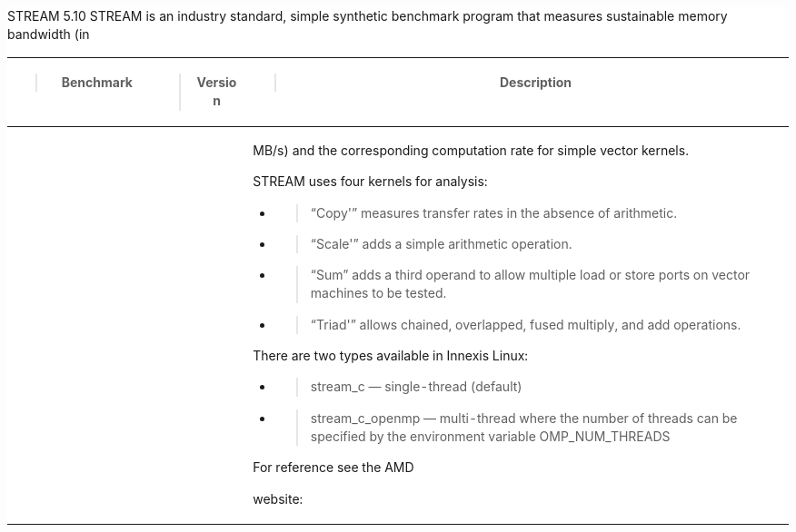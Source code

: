 </tr>
<tr class="odd">
<td>STREAM</td>
<td>5.10</td>
<td>STREAM is an industry standard, simple synthetic benchmark program
that measures sustainable memory bandwidth (in</td>
</tr>
</tbody>
</table>

<table>
<colgroup>
<col style="width: 18%" />
<col style="width: 12%" />
<col style="width: 68%" />
</colgroup>
<thead>
<tr class="header">
<th><blockquote>
<p><strong>Benchmark</strong></p>
</blockquote></th>
<th><blockquote>
<p><strong>Version</strong></p>
</blockquote></th>
<th><blockquote>
<p><strong>Description</strong></p>
</blockquote></th>
</tr>
</thead>
<tbody>
<tr class="odd">
<td></td>
<td></td>
<td><p>MB/s) and the corresponding computation rate for simple vector
kernels.</p>
<p>STREAM uses four kernels for analysis:</p>
<ul>
<li><blockquote>
<p>“Copy'” measures transfer rates in the absence of arithmetic.</p>
</blockquote></li>
<li><blockquote>
<p>“Scale'” adds a simple arithmetic operation.</p>
</blockquote></li>
<li><blockquote>
<p>“Sum” adds a third operand to allow multiple load or store ports on
vector machines to be tested.</p>
</blockquote></li>
<li><blockquote>
<p>“Triad'” allows chained, overlapped, fused multiply, and add
operations.</p>
</blockquote></li>
</ul>
<p>There are two types available in Innexis Linux:</p>
<ul>
<li><blockquote>
<p>stream_c — single-thread (default)</p>
</blockquote></li>
<li><blockquote>
<p>stream_c_openmp — multi-thread where the number of threads can be
specified by the environment variable OMP_NUM_THREADS</p>
</blockquote></li>
</ul>
<p>For reference see the AMD</p>
<p>website: <strong><a